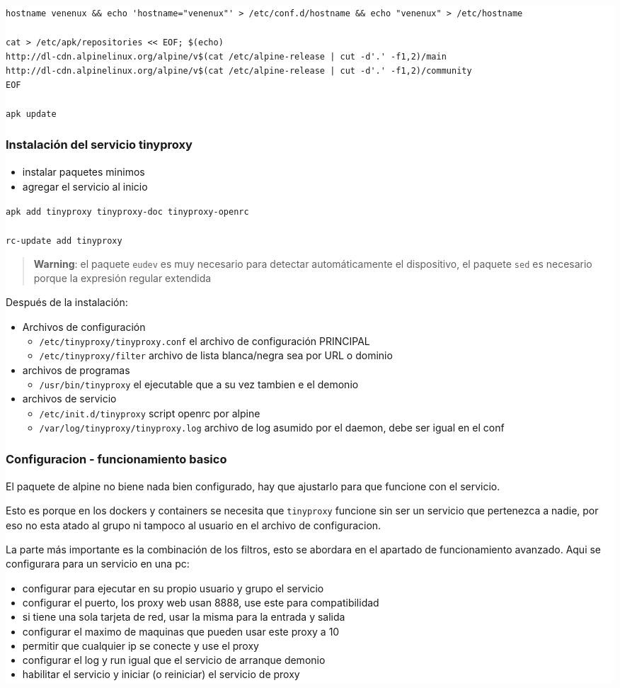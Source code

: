 
```
hostname venenux && echo 'hostname="venenux"' > /etc/conf.d/hostname && echo "venenux" > /etc/hostname

cat > /etc/apk/repositories << EOF; $(echo)
http://dl-cdn.alpinelinux.org/alpine/v$(cat /etc/alpine-release | cut -d'.' -f1,2)/main
http://dl-cdn.alpinelinux.org/alpine/v$(cat /etc/alpine-release | cut -d'.' -f1,2)/community
EOF

apk update
```

### Instalación del servicio tinyproxy

* instalar paquetes minimos
* agregar el servicio al inicio

```
apk add tinyproxy tinyproxy-doc tinyproxy-openrc

rc-update add tinyproxy
```

> **Warning**: el paquete `eudev` es muy necesario para detectar automáticamente el dispositivo, el paquete `sed` es necesario porque la expresión regular extendida


Después de la instalación:

* Archivos de configuración
     * `/etc/tinyproxy/tinyproxy.conf` el archivo de configuración PRINCIPAL
     * `/etc/tinyproxy/filter` archivo de lista blanca/negra sea por URL o dominio
* archivos de programas
     * `/usr/bin/tinyproxy` el ejecutable que a su vez tambien e el demonio
* archivos de servicio
     * `/etc/init.d/tinyproxy` script openrc por alpine
     * `/var/log/tinyproxy/tinyproxy.log` archivo de log asumido por el daemon, debe ser igual en el conf


### Configuracion - funcionamiento basico

El paquete de alpine no biene nada bien configurado, hay que ajustarlo para que 
funcione con el servicio.

Esto es porque en los dockers y containers se necesita que `tinyproxy` funcione 
sin ser un servicio que pertenezca a nadie, por eso no esta atado al grupo ni 
tampoco al usuario en el archivo de configuracion.

La parte más importante es la combinación de los filtros, esto se abordara en 
el apartado de funcionamiento avanzado. Aqui se configurara para un servicio 
en una pc:

* configurar para ejecutar en su propio usuario y grupo el servicio
* configurar el puerto, los proxy web usan 8888, use este para compatibilidad
* si tiene una sola tarjeta de red, usar la misma para la entrada y salida
* configurar el maximo de maquinas que pueden usar este proxy a 10
* permitir que cualquier ip se conecte y use el proxy
* configurar el log y run igual que el servicio de arranque demonio
* habilitar el servicio y iniciar (o reiniciar) el servicio de proxy
